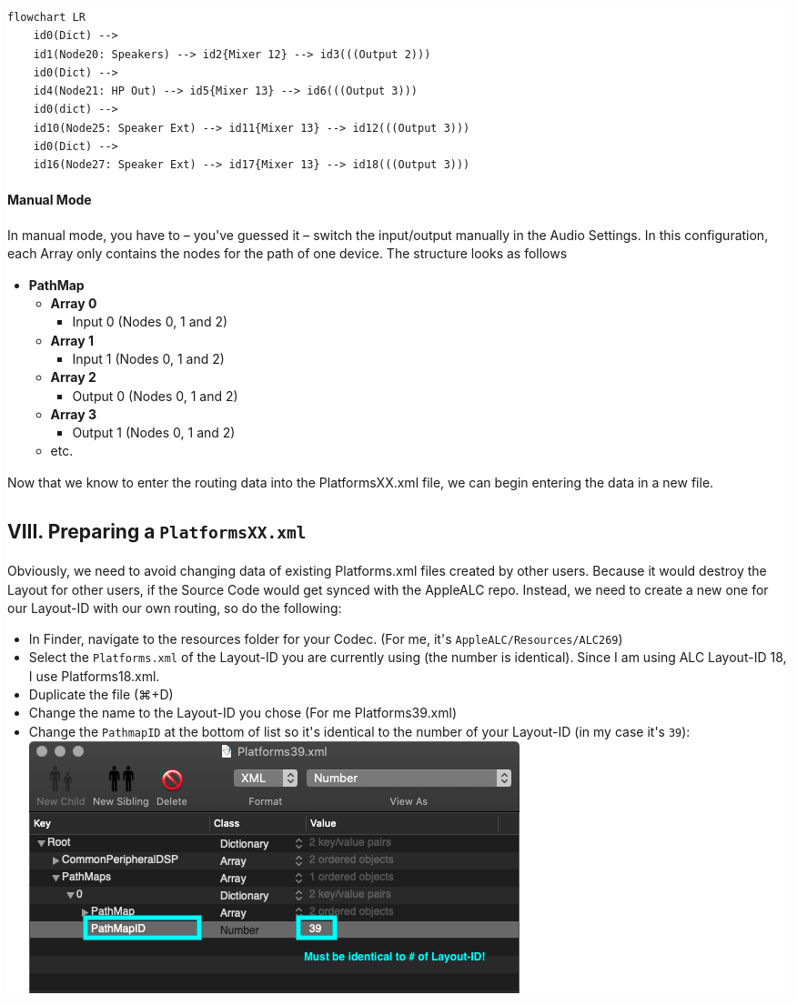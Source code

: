 ```mermaid
flowchart LR
	id0(Dict) -->
	id1(Node20: Speakers) --> id2{Mixer 12} --> id3(((Output 2)))
	id0(Dict) -->
	id4(Node21: HP Out) --> id5{Mixer 13} --> id6(((Output 3)))
	id0(dict) -->
	id10(Node25: Speaker Ext) --> id11{Mixer 13} --> id12(((Output 3)))
	id0(Dict) -->
	id16(Node27: Speaker Ext) --> id17{Mixer 13} --> id18(((Output 3)))
```
#### <a name='manual-mode'></a>Manual Mode
In manual mode, you have to – you've guessed it – switch the input/output manually in the Audio Settings. In this configuration, each Array only contains the nodes for the path of one device. The structure looks as follows

- **PathMap**
	- **Array 0**
		- Input 0 (Nodes 0, 1 and 2)
	- **Array 1**
		- Input 1 (Nodes 0, 1 and 2)
	- **Array 2**
		- Output 0 (Nodes 0, 1 and 2)
	- **Array 3**
 		- Output 1 (Nodes 0, 1 and 2)
 	- etc.

Now that we know to enter the routing data into the PlatformsXX.xml file, we can begin entering the data in a new file.

## <a name='viii.-preparing-a-`platformsxx.xml`'></a>VIII. Preparing a `PlatformsXX.xml`
Obviously, we need to avoid changing data of existing Platforms.xml files created by other users. Because it would destroy the Layout for other users, if the Source Code would get synced with the AppleALC repo. Instead, we need to create a new one for our Layout-ID with our own routing, so do the following:

- In Finder, navigate to the resources folder for your Codec. (For me, it's `AppleALC/Resources/ALC269`)
- Select the `Platforms.xml` of the Layout-ID you are currently using (the number is identical). Since I am using ALC Layout-ID 18, I use Platforms18.xml.
- Duplicate the file (⌘+D)
- Change the name to the Layout-ID you chose (For me Platforms39.xml)
- Change the `PathmapID` at the bottom of list so it's identical to the number of your Layout-ID (in my case it's `39`): </br> ![](Pics/platforms02.png)
